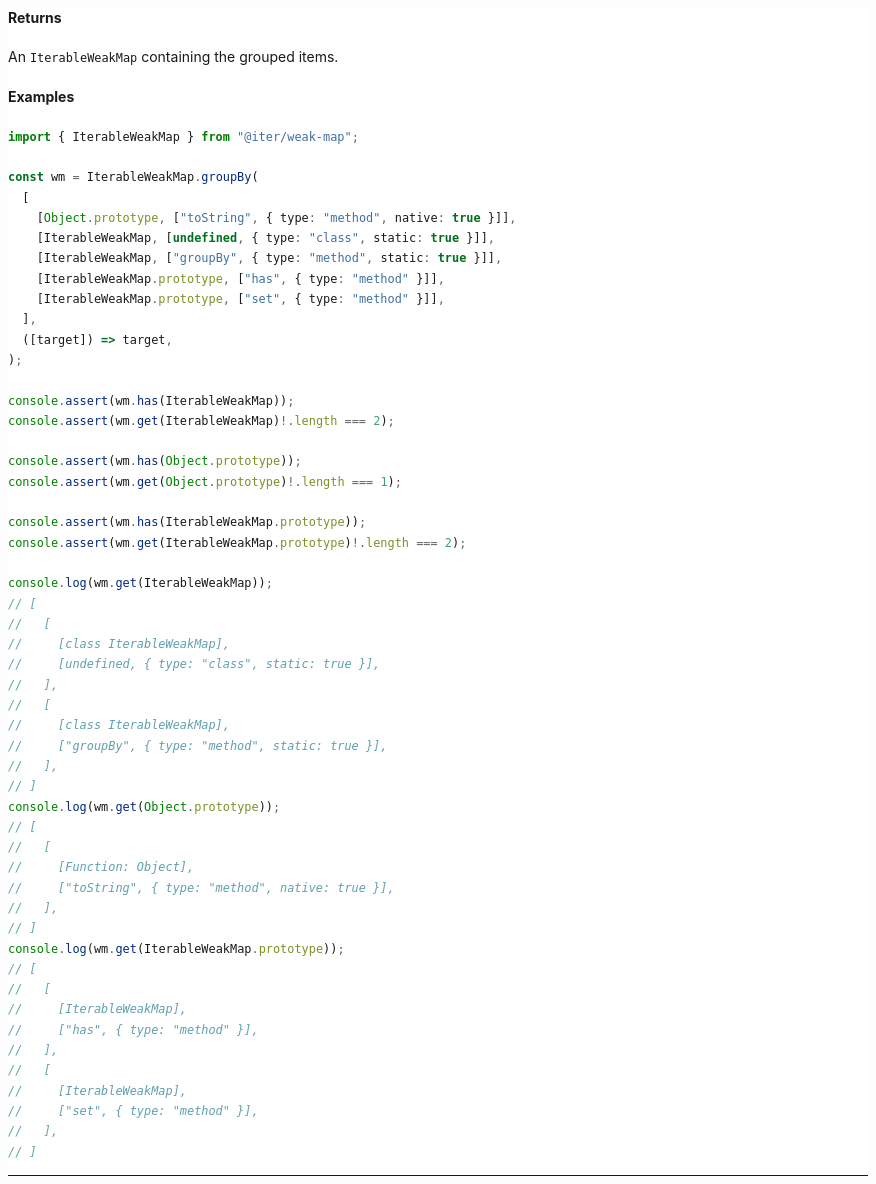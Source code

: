 #### Returns

An `IterableWeakMap` containing the grouped items.

#### Examples

```ts
import { IterableWeakMap } from "@iter/weak-map";

const wm = IterableWeakMap.groupBy(
  [
    [Object.prototype, ["toString", { type: "method", native: true }]],
    [IterableWeakMap, [undefined, { type: "class", static: true }]],
    [IterableWeakMap, ["groupBy", { type: "method", static: true }]],
    [IterableWeakMap.prototype, ["has", { type: "method" }]],
    [IterableWeakMap.prototype, ["set", { type: "method" }]],
  ],
  ([target]) => target,
);

console.assert(wm.has(IterableWeakMap));
console.assert(wm.get(IterableWeakMap)!.length === 2);

console.assert(wm.has(Object.prototype));
console.assert(wm.get(Object.prototype)!.length === 1);

console.assert(wm.has(IterableWeakMap.prototype));
console.assert(wm.get(IterableWeakMap.prototype)!.length === 2);

console.log(wm.get(IterableWeakMap));
// [
//   [
//     [class IterableWeakMap],
//     [undefined, { type: "class", static: true }],
//   ],
//   [
//     [class IterableWeakMap],
//     ["groupBy", { type: "method", static: true }],
//   ],
// ]
console.log(wm.get(Object.prototype));
// [
//   [
//     [Function: Object],
//     ["toString", { type: "method", native: true }],
//   ],
// ]
console.log(wm.get(IterableWeakMap.prototype));
// [
//   [
//     [IterableWeakMap],
//     ["has", { type: "method" }],
//   ],
//   [
//     [IterableWeakMap],
//     ["set", { type: "method" }],
//   ],
// ]
```

---

[`IterableWeakMap`]: #iterableweakmap "Jump to symbol: 'IterableWeakMap'"
[MIT]: https://nick.mit-license.org/2023 "Copyright © 2023-2025 Nicholas Berlette. MIT License."
[Nicholas Berlette]: https://github.com/nberlette "Nicholas Berlette's GitHub Profile"
[Issues]: https://github.com/nberlette/iterable/issues/new?assignees=nberlette&labels=bug,weak-map&title=%5BIterableWeakMap%5D+ "Found a bug? Let's squash it!"
[GitHub]: https://github.com/nberlette/iterable/tree/main/packages/weak-map "View @iter/weak-map on GitHub"
[`@iter/weak-map`]: https://jsr.io/@iter/weak-map "View @iter/weak-map on jsr.io"
[@iter]: https://jsr.io/@iter "View all @iter/* packages on jsr.io"
[deno]: https://deno.land/x/iterable/weak-map.ts "View iterable/weak-map on deno.land/x"
[jsr]: https://jsr.io/@iter/weak-map/doc "View @iter/weak-map on jsr.io"
[bun]: https://bun.sh "Bun JavaScript Runtime, Bundler, and Package Manager"
[pnpm]: https://pnpm.io "PNPM Package Manager"
[yarn]: https://yarnpkg.com "Yarn Package Manager"
[tc39-proposal-warning]: https://github.com/tc39/proposal-weakrefs#another-note-of-caution "TC39 Proposal for WeakRefs: Another Note of Caution"
[tc39-proposal-symbols]: https://github.com/tc39/proposal-symbols-as-weak-map-keys "TC39 Proposal for Symbols as WeakKeys (Stage 3)"
[TC39 WeakRef Proposal]: https://github.com/tc39/proposal-weakrefs "TC39 Proposal for WeakRefs"
[`WeakMap`]: https://developer.mozilla.org/en-US/docs/Web/JavaScript/Reference/Global_Objects/WeakMap "MDN Web Docs: WeakMap"
[`WeakSet`]: https://developer.mozilla.org/en-US/docs/Web/JavaScript/Reference/Global_Objects/WeakSet "MDN Web Docs: WeakSet"
[`Map`]: https://developer.mozilla.org/en-US/docs/Web/JavaScript/Reference/Global_Objects/Map "MDN Web Docs: Map"
[`WeakRef`]: https://github.com/tc39/proposal-weakrefs "TC39 Proposal for WeakRefs"
[`FinalizationRegistry`]: https://developer.mozilla.org/en-US/docs/Web/JavaScript/Reference/Global_Objects/FinalizationRegistry "MDN Web Docs: FinalizationRegistry"
[weak iteration]: #what-is-weak-iteration "Jump to 'What is Weak Iteration?'"
[ephemeral]: https://en.wikipedia.org/wiki/Ephemeron "Wikipedia: Ephemeron"
[badge-jsr]: https://jsr.io/badges/@iter?color=345&labelColor=&logoColor=yellow&style=flat "View @iter on jsr.io"
[badge-jsr-pkg]: https://jsr.io/badges/@iter/weak-map?color=345&labelColor=&logoColor=yellow&style=flat "View @iter/weak-map on jsr.io"
[badge-jsr-score]: https://jsr.io/badges/@iter/weak-map/score?color=345&labelColor=&logoColor=yellow&style=flat "@iter/weak-map's score on jsr.io"